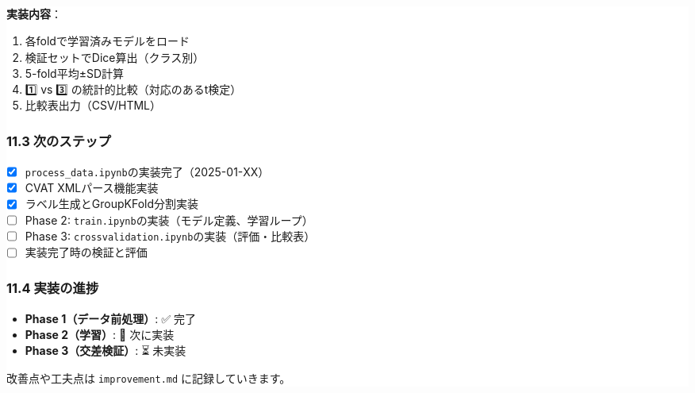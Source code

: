 **実装内容**：
1. 各foldで学習済みモデルをロード
2. 検証セットでDice算出（クラス別）
3. 5-fold平均±SD計算
4. 1️⃣ vs 3️⃣ の統計的比較（対応のあるt検定）
5. 比較表出力（CSV/HTML）

### 11.3 次のステップ
- [x] `process_data.ipynb`の実装完了（2025-01-XX）
- [x] CVAT XMLパース機能実装
- [x] ラベル生成とGroupKFold分割実装
- [ ] Phase 2: `train.ipynb`の実装（モデル定義、学習ループ）
- [ ] Phase 3: `crossvalidation.ipynb`の実装（評価・比較表）
- [ ] 実装完了時の検証と評価

### 11.4 実装の進捗
- **Phase 1（データ前処理）**: ✅ 完了
- **Phase 2（学習）**: 🚧 次に実装
- **Phase 3（交差検証）**: ⏳ 未実装

改善点や工夫点は `improvement.md` に記録していきます。